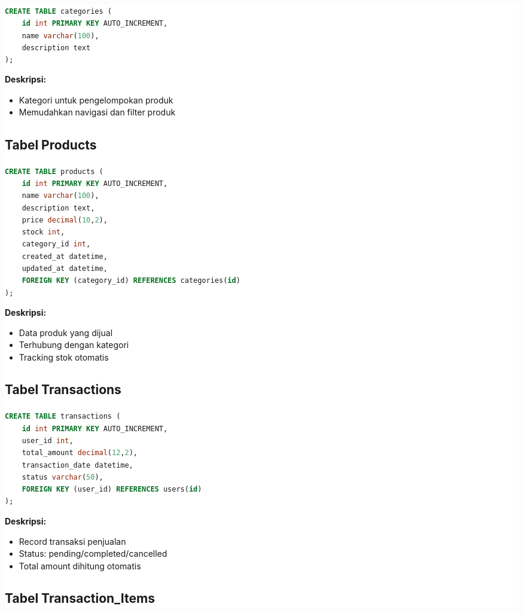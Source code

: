 ```sql
CREATE TABLE categories (
    id int PRIMARY KEY AUTO_INCREMENT,
    name varchar(100),
    description text
);
```

**Deskripsi:**
- Kategori untuk pengelompokan produk
- Memudahkan navigasi dan filter produk

## Tabel Products

```sql
CREATE TABLE products (
    id int PRIMARY KEY AUTO_INCREMENT,
    name varchar(100),
    description text,
    price decimal(10,2),
    stock int,
    category_id int,
    created_at datetime,
    updated_at datetime,
    FOREIGN KEY (category_id) REFERENCES categories(id)
);
```

**Deskripsi:**
- Data produk yang dijual
- Terhubung dengan kategori
- Tracking stok otomatis

## Tabel Transactions

```sql
CREATE TABLE transactions (
    id int PRIMARY KEY AUTO_INCREMENT,
    user_id int,
    total_amount decimal(12,2),
    transaction_date datetime,
    status varchar(50),
    FOREIGN KEY (user_id) REFERENCES users(id)
);
```

**Deskripsi:**
- Record transaksi penjualan
- Status: pending/completed/cancelled
- Total amount dihitung otomatis

## Tabel Transaction_Items
